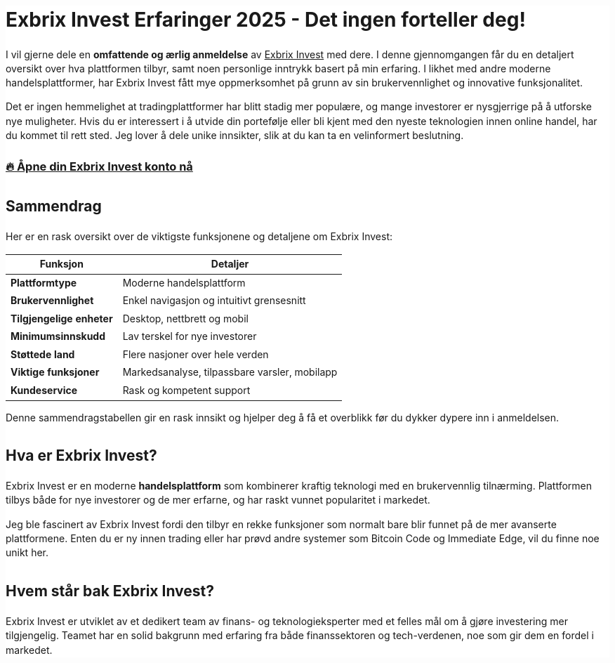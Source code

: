 # Exbrix Invest Erfaringer 2025 - Det ingen forteller deg!
 

I vil gjerne dele en **omfattende og ærlig anmeldelse** av [Exbrix Invest](https://tinyurl.com/4a7pdhm9) med dere. I denne gjennomgangen får du en detaljert oversikt over hva plattformen tilbyr, samt noen personlige inntrykk basert på min erfaring. I likhet med andre moderne handelsplattformer, har Exbrix Invest fått mye oppmerksomhet på grunn av sin brukervennlighet og innovative funksjonalitet.

Det er ingen hemmelighet at tradingplattformer har blitt stadig mer populære, og mange investorer er nysgjerrige på å utforske nye muligheter. Hvis du er interessert i å utvide din portefølje eller bli kjent med den nyeste teknologien innen online handel, har du kommet til rett sted. Jeg lover å dele unike innsikter, slik at du kan ta en velinformert beslutning.

### [🔥 Åpne din Exbrix Invest konto nå](https://tinyurl.com/4a7pdhm9)
## Sammendrag

Her er en rask oversikt over de viktigste funksjonene og detaljene om Exbrix Invest:

| **Funksjon**                      | **Detaljer**                                 |
|-----------------------------------|----------------------------------------------|
| **Plattformtype**                 | Moderne handelsplattform                   |
| **Brukervennlighet**              | Enkel navigasjon og intuitivt grensesnitt    |
| **Tilgjengelige enheter**         | Desktop, nettbrett og mobil                 |
| **Minimumsinnskudd**              | Lav terskel for nye investorer              |
| **Støttede land**                 | Flere nasjoner over hele verden             |
| **Viktige funksjoner**            | Markedsanalyse, tilpassbare varsler, mobilapp |
| **Kundeservice**                  | Rask og kompetent support                     |

Denne sammendragstabellen gir en rask innsikt og hjelper deg å få et overblikk før du dykker dypere inn i anmeldelsen.

## Hva er Exbrix Invest?

Exbrix Invest er en moderne **handelsplattform** som kombinerer kraftig teknologi med en brukervennlig tilnærming. Plattformen tilbys både for nye investorer og de mer erfarne, og har raskt vunnet popularitet i markedet. 

Jeg ble fascinert av Exbrix Invest fordi den tilbyr en rekke funksjoner som normalt bare blir funnet på de mer avanserte plattformene. Enten du er ny innen trading eller har prøvd andre systemer som Bitcoin Code og Immediate Edge, vil du finne noe unikt her.

## Hvem står bak Exbrix Invest?

Exbrix Invest er utviklet av et dedikert team av finans- og teknologieksperter med et felles mål om å gjøre investering mer tilgjengelig. Teamet har en solid bakgrunn med erfaring fra både finanssektoren og tech-verdenen, noe som gir dem en fordel i markedet.
